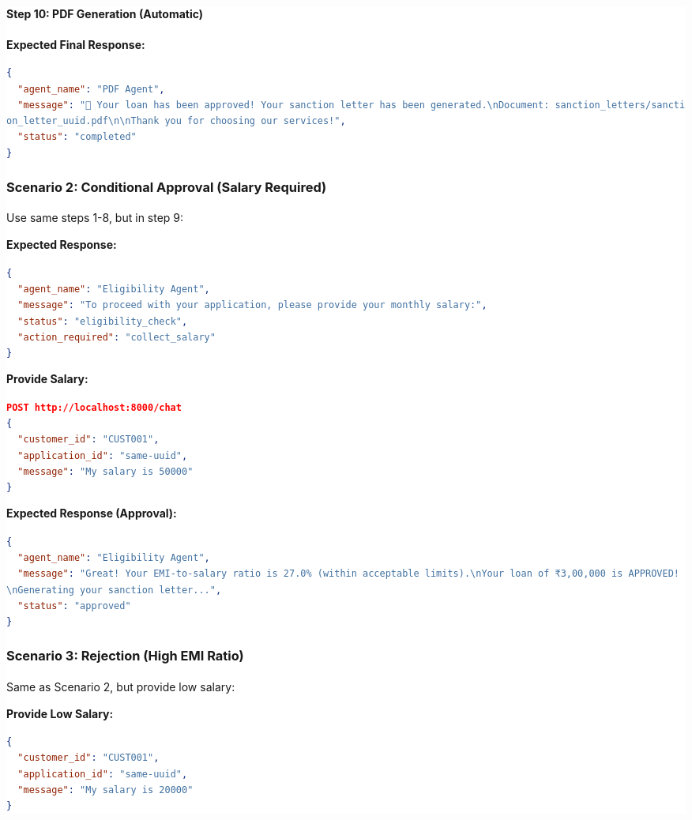 #### Step 10: PDF Generation (Automatic)
**Expected Final Response:**
```json
{
  "agent_name": "PDF Agent",
  "message": "🎉 Your loan has been approved! Your sanction letter has been generated.\nDocument: sanction_letters/sanction_letter_uuid.pdf\n\nThank you for choosing our services!",
  "status": "completed"
}
```

### **Scenario 2: Conditional Approval (Salary Required)**

Use same steps 1-8, but in step 9:

**Expected Response:**
```json
{
  "agent_name": "Eligibility Agent", 
  "message": "To proceed with your application, please provide your monthly salary:",
  "status": "eligibility_check",
  "action_required": "collect_salary"
}
```

**Provide Salary:**
```json
POST http://localhost:8000/chat
{
  "customer_id": "CUST001",
  "application_id": "same-uuid",
  "message": "My salary is 50000"
}
```

**Expected Response (Approval):**
```json
{
  "agent_name": "Eligibility Agent",
  "message": "Great! Your EMI-to-salary ratio is 27.0% (within acceptable limits).\nYour loan of ₹3,00,000 is APPROVED!\nGenerating your sanction letter...",
  "status": "approved"
}
```

### **Scenario 3: Rejection (High EMI Ratio)**

Same as Scenario 2, but provide low salary:

**Provide Low Salary:**
```json
{
  "customer_id": "CUST001",
  "application_id": "same-uuid", 
  "message": "My salary is 20000"
}
```
